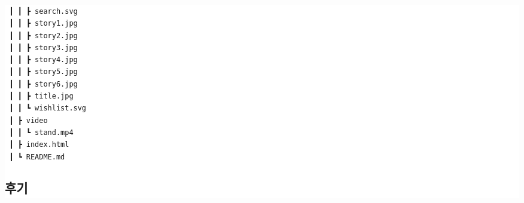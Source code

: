 ```
 ┃ ┃ ┣ search.svg
 ┃ ┃ ┣ story1.jpg
 ┃ ┃ ┣ story2.jpg
 ┃ ┃ ┣ story3.jpg
 ┃ ┃ ┣ story4.jpg
 ┃ ┃ ┣ story5.jpg
 ┃ ┃ ┣ story6.jpg
 ┃ ┃ ┣ title.jpg
 ┃ ┃ ┗ wishlist.svg
 ┃ ┣ video
 ┃ ┃ ┗ stand.mp4
 ┃ ┣ index.html
 ┃ ┗ README.md
```


## 후기


